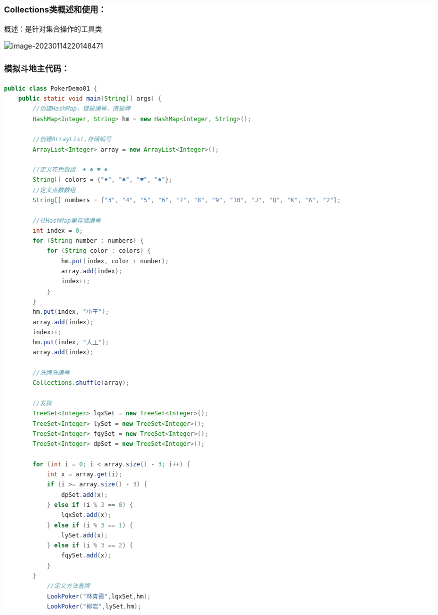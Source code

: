 

### Collections类概述和使用：

概述：是针对集合操作的工具类

![image-20230114220148471](C:\Users\Administrator\AppData\Roaming\Typora\typora-user-images\image-20230114220148471.png)



### 模拟斗地主代码：

```java
public class PokerDemo01 {
    public static void main(String[] args) {
        //创建HashMap，键是编号，值是牌
        HashMap<Integer, String> hm = new HashMap<Integer, String>();

        //创建ArrayList,存储编号
        ArrayList<Integer> array = new ArrayList<Integer>();

        //定义花色数组  ♦ ♣ ♥ ♠
        String[] colors = {"♦", "♣", "♥", "♠"};
        //定义点数数组
        String[] numbers = {"3", "4", "5", "6", "7", "8", "9", "10", "J", "Q", "K", "A", "2"};

        //往HashMap里存储编号
        int index = 0;
        for (String number : numbers) {
            for (String color : colors) {
                hm.put(index, color + number);
                array.add(index);
                index++;
            }
        }
        hm.put(index, "小王");
        array.add(index);
        index++;
        hm.put(index, "大王");
        array.add(index);

        //洗牌洗编号
        Collections.shuffle(array);

        //发牌
        TreeSet<Integer> lqxSet = new TreeSet<Integer>();
        TreeSet<Integer> lySet = new TreeSet<Integer>();
        TreeSet<Integer> fqySet = new TreeSet<Integer>();
        TreeSet<Integer> dpSet = new TreeSet<Integer>();
        
        for (int i = 0; i < array.size() - 3; i++) {
            int x = array.get(i);
            if (i >= array.size() - 3) {
                dpSet.add(x);
            } else if (i % 3 == 0) {
                lqxSet.add(x);
            } else if (i % 3 == 1) {
                lySet.add(x);
            } else if (i % 3 == 2) {
                fqySet.add(x);
            }
        }
            //定义方法看牌
            LookPoker("林青霞",lqxSet,hm);
            LookPoker("柳岩",lySet,hm);
```